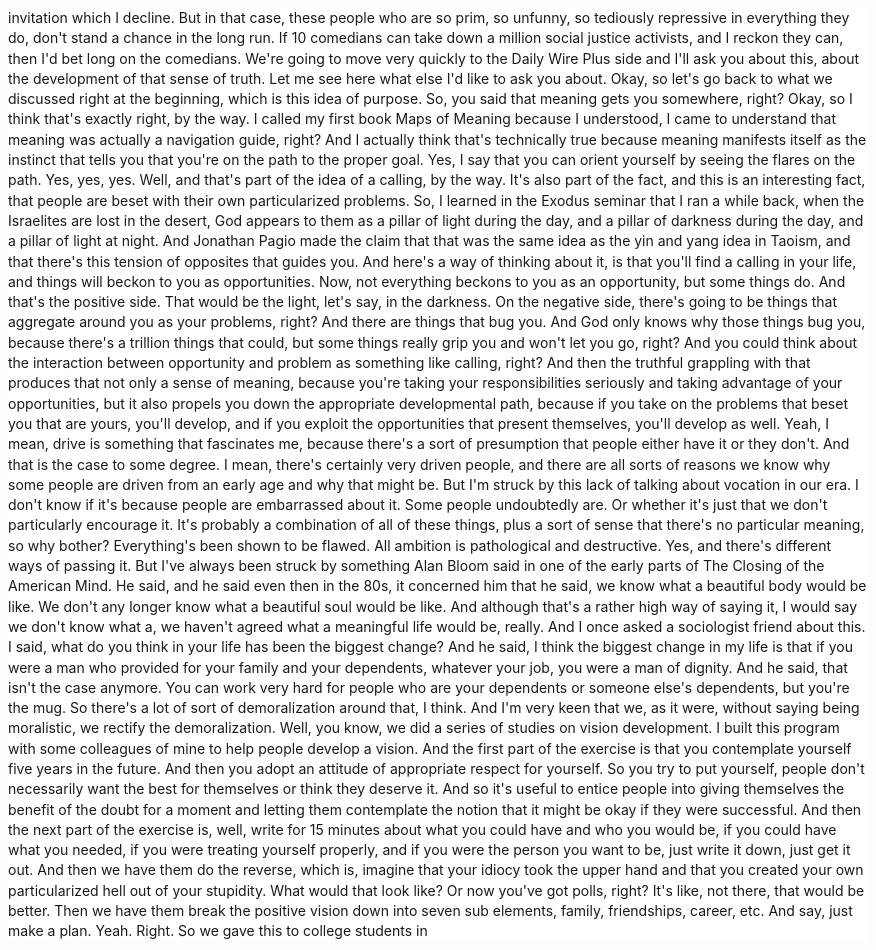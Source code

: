 invitation which I decline. But in that case, these people who are so prim, so unfunny, so tediously repressive in everything they do, don't stand a chance in the long run. If 10 comedians can take down a million social justice activists, and I reckon they can, then I'd bet long on the comedians. We're going to move very quickly to the Daily Wire Plus side and I'll ask you about this, about the development of that sense of truth. Let me see here what else I'd like to ask you about. Okay, so let's go back to what we discussed right at the beginning, which is this idea of purpose. So, you said that meaning gets you somewhere, right? Okay, so I think that's exactly right, by the way. I called my first book Maps of Meaning because I understood, I came to understand that meaning was actually a navigation guide, right? And I actually think that's technically true because meaning manifests itself as the instinct that tells you that you're on the path to the proper goal. Yes, I say that you can orient yourself by seeing the flares on the path. Yes, yes, yes. Well, and that's part of the idea of a calling, by the way. It's also part of the fact, and this is an interesting fact, that people are beset with their own particularized problems. So, I learned in the Exodus seminar that I ran a while back, when the Israelites are lost in the desert, God appears to them as a pillar of light during the day, and a pillar of darkness during the day, and a pillar of light at night. And Jonathan Pagio made the claim that that was the same idea as the yin and yang idea in Taoism, and that there's this tension of opposites that guides you. And here's a way of thinking about it, is that you'll find a calling in your life, and things will beckon to you as opportunities. Now, not everything beckons to you as an opportunity, but some things do. And that's the positive side. That would be the light, let's say, in the darkness. On the negative side, there's going to be things that aggregate around you as your problems, right? And there are things that bug you. And God only knows why those things bug you, because there's a trillion things that could, but some things really grip you and won't let you go, right? And you could think about the interaction between opportunity and problem as something like calling, right? And then the truthful grappling with that produces that not only a sense of meaning, because you're taking your responsibilities seriously and taking advantage of your opportunities, but it also propels you down the appropriate developmental path, because if you take on the problems that beset you that are yours, you'll develop, and if you exploit the opportunities that present themselves, you'll develop as well. Yeah, I mean, drive is something that fascinates me, because there's a sort of presumption that people either have it or they don't. And that is the case to some degree. I mean, there's certainly very driven people, and there are all sorts of reasons we know why some people are driven from an early age and why that might be. But I'm struck by this lack of talking about vocation in our era. I don't know if it's because people are embarrassed about it. Some people undoubtedly are. Or whether it's just that we don't particularly encourage it. It's probably a combination of all of these things, plus a sort of sense that there's no particular meaning, so why bother? Everything's been shown to be flawed. All ambition is pathological and destructive. Yes, and there's different ways of passing it. But I've always been struck by something Alan Bloom said in one of the early parts of The Closing of the American Mind. He said, and he said even then in the 80s, it concerned him that he said, we know what a beautiful body would be like. We don't any longer know what a beautiful soul would be like. And although that's a rather high way of saying it, I would say we don't know what a, we haven't agreed what a meaningful life would be, really. And I once asked a sociologist friend about this. I said, what do you think in your life has been the biggest change? And he said, I think the biggest change in my life is that if you were a man who provided for your family and your dependents, whatever your job, you were a man of dignity. And he said, that isn't the case anymore. You can work very hard for people who are your dependents or someone else's dependents, but you're the mug. So there's a lot of sort of demoralization around that, I think. And I'm very keen that we, as it were, without saying being moralistic, we rectify the demoralization. Well, you know, we did a series of studies on vision development. I built this program with some colleagues of mine to help people develop a vision. And the first part of the exercise is that you contemplate yourself five years in the future. And then you adopt an attitude of appropriate respect for yourself. So you try to put yourself, people don't necessarily want the best for themselves or think they deserve it. And so it's useful to entice people into giving themselves the benefit of the doubt for a moment and letting them contemplate the notion that it might be okay if they were successful. And then the next part of the exercise is, well, write for 15 minutes about what you could have and who you would be, if you could have what you needed, if you were treating yourself properly, and if you were the person you want to be, just write it down, just get it out. And then we have them do the reverse, which is, imagine that your idiocy took the upper hand and that you created your own particularized hell out of your stupidity. What would that look like? Or now you've got polls, right? It's like, not there, that would be better. Then we have them break the positive vision down into seven sub elements, family, friendships, career, etc. And say, just make a plan. Yeah. Right. So we gave this to college students in